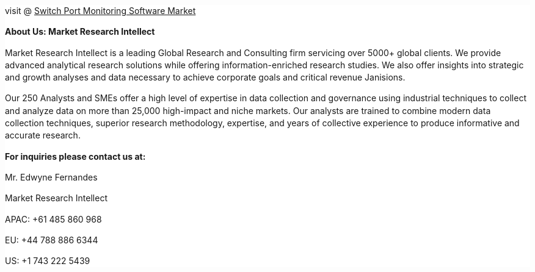visit&nbsp;@</strong>&nbsp;</span><span class="font-[700]"><a href="https://www.marketresearchintellect.com/product/switch-port-monitoring-software-market/?utm_source=Linkedin&utm_medium=815" target="_blank" data-tracking-control-name="article-ssr-frontend-pulse_little-text-block" data-tracking-will-navigate="" data-test-link="">Switch Port Monitoring Software Market</a></span></p><p><strong><span class="font-[700]">About Us: Market Research Intellect</span></strong></p><p><span class="">Market Research Intellect is a leading Global Research and Consulting firm servicing over 5000+ global clients. We provide advanced analytical research solutions while offering information-enriched research studies.&nbsp;</span>We also offer insights into strategic and growth analyses and data necessary to achieve corporate goals and critical revenue Janisions.</p><p><span class="">Our 250 Analysts and SMEs offer a high level of expertise in data collection and governance using industrial techniques to collect and analyze data on more than 25,000 high-impact and niche markets. Our analysts are trained to combine modern data collection techniques, superior research methodology, expertise, and years of collective experience to produce informative and accurate research.</span></p><p><strong>For inquiries please contact us at:</strong></p><p>Mr. Edwyne Fernandes</p><p>Market Research Intellect</p><p>APAC: +61 485 860 968</p><p>EU: +44 788 886 6344</p><p>US: +1 743 222 5439</p>
